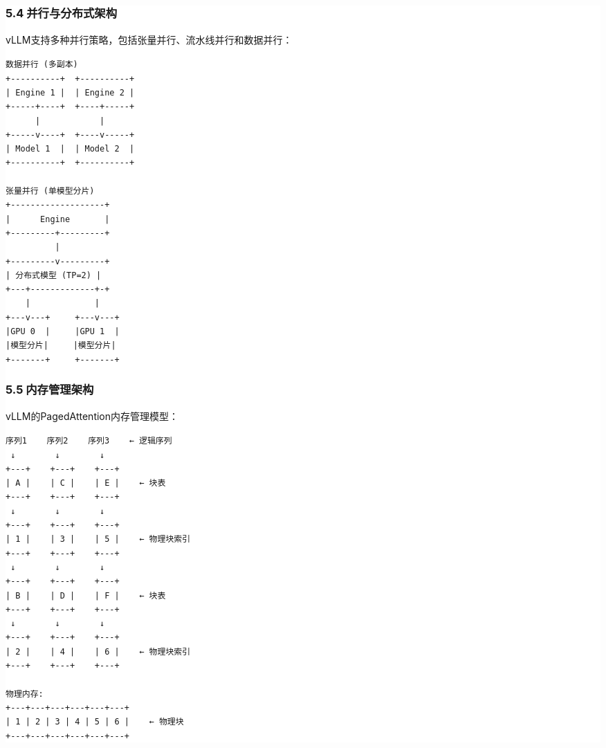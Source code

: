 ### 5.4 并行与分布式架构

vLLM支持多种并行策略，包括张量并行、流水线并行和数据并行：

```
数据并行 (多副本)
+----------+  +----------+
| Engine 1 |  | Engine 2 |
+-----+----+  +----+-----+
      |            |
+-----v----+  +----v-----+
| Model 1  |  | Model 2  |
+----------+  +----------+

张量并行 (单模型分片)
+-------------------+
|      Engine       |
+---------+---------+
          |
+---------v---------+
| 分布式模型 (TP=2) |
+---+-------------+-+
    |             |
+---v---+     +---v---+
|GPU 0  |     |GPU 1  |
|模型分片|     |模型分片|
+-------+     +-------+
```

### 5.5 内存管理架构

vLLM的PagedAttention内存管理模型：

```
序列1    序列2    序列3    ← 逻辑序列
 ↓        ↓        ↓
+---+    +---+    +---+
| A |    | C |    | E |    ← 块表
+---+    +---+    +---+
 ↓        ↓        ↓
+---+    +---+    +---+
| 1 |    | 3 |    | 5 |    ← 物理块索引
+---+    +---+    +---+
 ↓        ↓        ↓
+---+    +---+    +---+
| B |    | D |    | F |    ← 块表
+---+    +---+    +---+
 ↓        ↓        ↓
+---+    +---+    +---+
| 2 |    | 4 |    | 6 |    ← 物理块索引
+---+    +---+    +---+

物理内存:
+---+---+---+---+---+---+
| 1 | 2 | 3 | 4 | 5 | 6 |    ← 物理块
+---+---+---+---+---+---+
```
